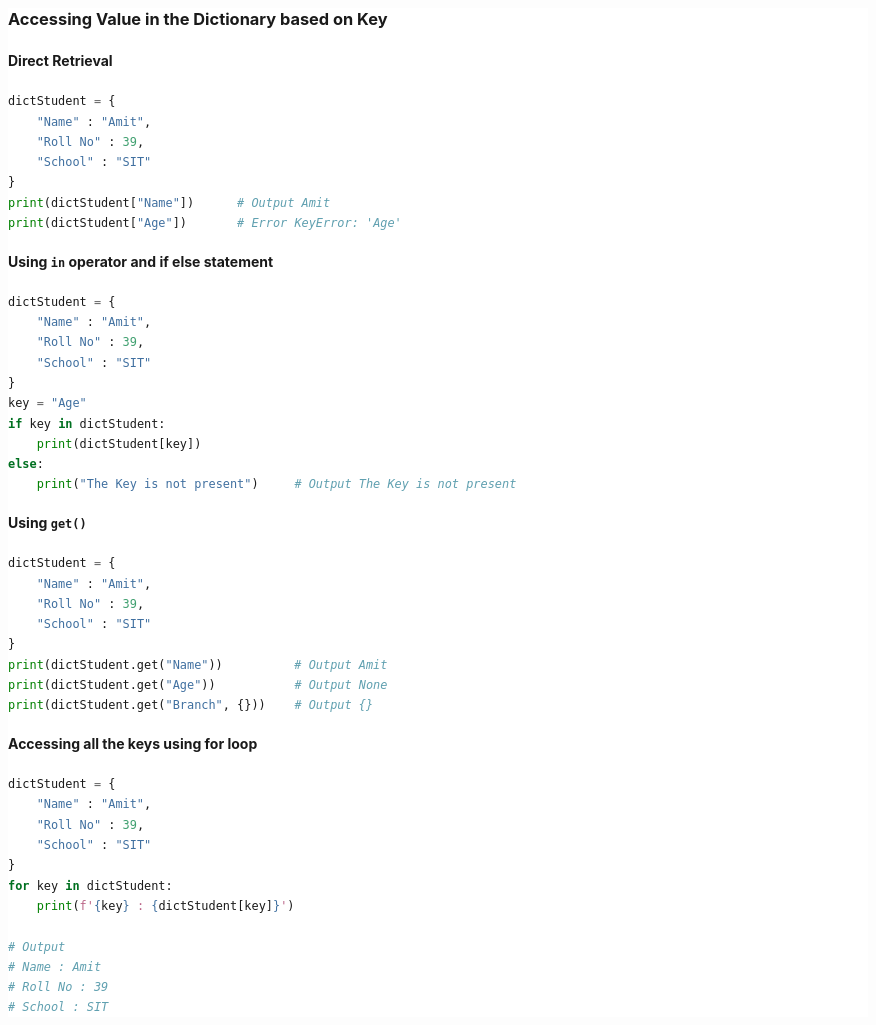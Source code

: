 ### Accessing Value in the Dictionary based on Key

#### Direct Retrieval
```python
dictStudent = {
    "Name" : "Amit",
    "Roll No" : 39,
    "School" : "SIT"
}
print(dictStudent["Name"])      # Output Amit
print(dictStudent["Age"])       # Error KeyError: 'Age'
```

#### Using ```in``` operator and if else statement
```python
dictStudent = {
    "Name" : "Amit",
    "Roll No" : 39,
    "School" : "SIT"
}
key = "Age"
if key in dictStudent:
    print(dictStudent[key])
else:
    print("The Key is not present")     # Output The Key is not present
```

    
    

#### Using ```get()```
```python
dictStudent = {
    "Name" : "Amit",
    "Roll No" : 39,
    "School" : "SIT"
}
print(dictStudent.get("Name"))          # Output Amit
print(dictStudent.get("Age"))           # Output None
print(dictStudent.get("Branch", {}))    # Output {}
```

#### Accessing all the keys using for loop
```python
dictStudent = {
    "Name" : "Amit",
    "Roll No" : 39,
    "School" : "SIT"
}
for key in dictStudent:
    print(f'{key} : {dictStudent[key]}')

# Output
# Name : Amit
# Roll No : 39
# School : SIT
```
